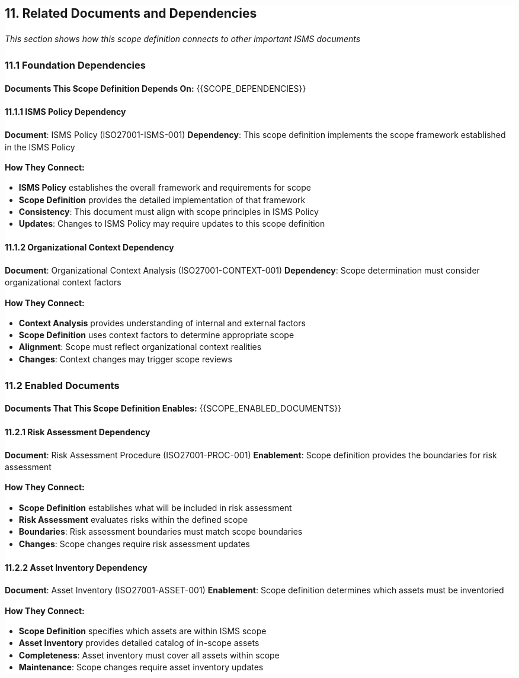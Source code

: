 ## 11. Related Documents and Dependencies

*This section shows how this scope definition connects to other important ISMS documents*

### 11.1 Foundation Dependencies

**Documents This Scope Definition Depends On:**
{{SCOPE_DEPENDENCIES}}

#### 11.1.1 ISMS Policy Dependency
**Document**: ISMS Policy (ISO27001-ISMS-001)
**Dependency**: This scope definition implements the scope framework established in the ISMS Policy

**How They Connect:**
- **ISMS Policy** establishes the overall framework and requirements for scope
- **Scope Definition** provides the detailed implementation of that framework
- **Consistency**: This document must align with scope principles in ISMS Policy
- **Updates**: Changes to ISMS Policy may require updates to this scope definition

#### 11.1.2 Organizational Context Dependency
**Document**: Organizational Context Analysis (ISO27001-CONTEXT-001)
**Dependency**: Scope determination must consider organizational context factors

**How They Connect:**
- **Context Analysis** provides understanding of internal and external factors
- **Scope Definition** uses context factors to determine appropriate scope
- **Alignment**: Scope must reflect organizational context realities
- **Changes**: Context changes may trigger scope reviews

### 11.2 Enabled Documents

**Documents That This Scope Definition Enables:**
{{SCOPE_ENABLED_DOCUMENTS}}

#### 11.2.1 Risk Assessment Dependency
**Document**: Risk Assessment Procedure (ISO27001-PROC-001)
**Enablement**: Scope definition provides the boundaries for risk assessment

**How They Connect:**
- **Scope Definition** establishes what will be included in risk assessment
- **Risk Assessment** evaluates risks within the defined scope
- **Boundaries**: Risk assessment boundaries must match scope boundaries
- **Changes**: Scope changes require risk assessment updates

#### 11.2.2 Asset Inventory Dependency
**Document**: Asset Inventory (ISO27001-ASSET-001)
**Enablement**: Scope definition determines which assets must be inventoried

**How They Connect:**
- **Scope Definition** specifies which assets are within ISMS scope
- **Asset Inventory** provides detailed catalog of in-scope assets
- **Completeness**: Asset inventory must cover all assets within scope
- **Maintenance**: Scope changes require asset inventory updates
